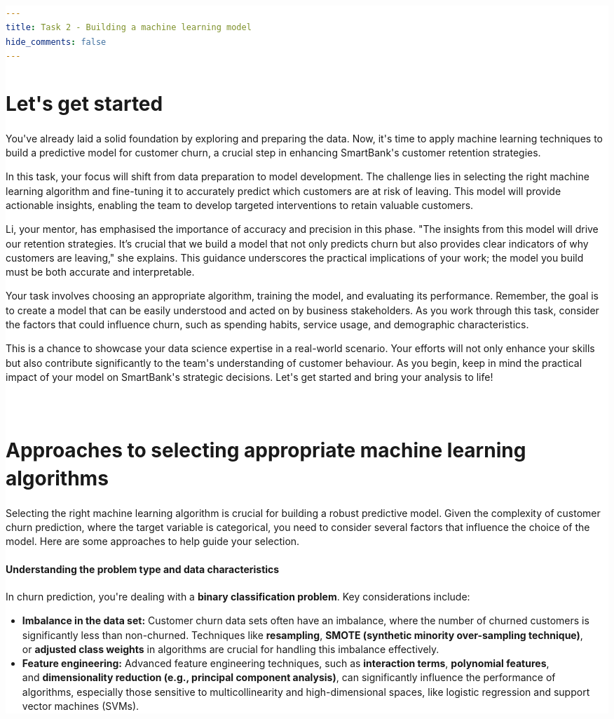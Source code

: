 ```yaml
---
title: Task 2 - Building a machine learning model
hide_comments: false
---
```


# Let's get started

You've already laid a solid foundation by exploring and preparing the data. Now, it's time to apply machine learning techniques to build a predictive model for customer churn, a crucial step in enhancing SmartBank's customer retention strategies.

In this task, your focus will shift from data preparation to model development. The challenge lies in selecting the right machine learning algorithm and fine-tuning it to accurately predict which customers are at risk of leaving. This model will provide actionable insights, enabling the team to develop targeted interventions to retain valuable customers.

Li, your mentor, has emphasised the importance of accuracy and precision in this phase. "The insights from this model will drive our retention strategies. It’s crucial that we build a model that not only predicts churn but also provides clear indicators of why customers are leaving," she explains. This guidance underscores the practical implications of your work; the model you build must be both accurate and interpretable.

Your task involves choosing an appropriate algorithm, training the model, and evaluating its performance. Remember, the goal is to create a model that can be easily understood and acted on by business stakeholders. As you work through this task, consider the factors that could influence churn, such as spending habits, service usage, and demographic characteristics.

This is a chance to showcase your data science expertise in a real-world scenario. Your efforts will not only enhance your skills but also contribute significantly to the team's understanding of customer behaviour. As you begin, keep in mind the practical impact of your model on SmartBank's strategic decisions. Let's get started and bring your analysis to life!

<br>

# Approaches to selecting appropriate machine learning algorithms

Selecting the right machine learning algorithm is crucial for building a robust predictive model. Given the complexity of customer churn prediction, where the target variable is categorical, you need to consider several factors that influence the choice of the model. Here are some approaches to help guide your selection.

#### **Understanding the problem type and data characteristics**

In churn prediction, you're dealing with a **binary classification problem**. Key considerations include:

- **Imbalance in the data set:** Customer churn data sets often have an imbalance, where the number of churned customers is significantly less than non-churned. Techniques like **resampling**, **SMOTE (synthetic minority over-sampling technique)**, or **adjusted class weights** in algorithms are crucial for handling this imbalance effectively.
- **Feature engineering:** Advanced feature engineering techniques, such as **interaction terms**, **polynomial features**, and **dimensionality reduction (e.g., principal component analysis)**, can significantly influence the performance of algorithms, especially those sensitive to multicollinearity and high-dimensional spaces, like logistic regression and support vector machines (SVMs).
